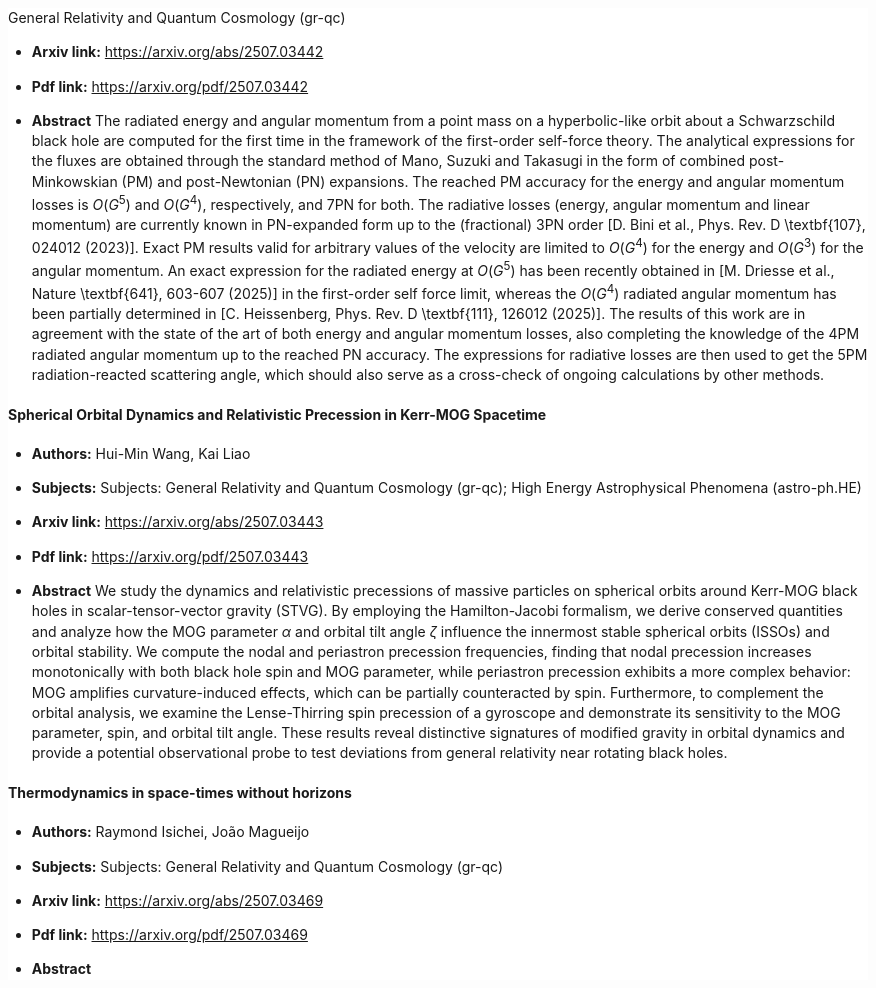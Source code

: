 General Relativity and Quantum Cosmology (gr-qc)
 - **Arxiv link:** https://arxiv.org/abs/2507.03442

 - **Pdf link:** https://arxiv.org/pdf/2507.03442

 - **Abstract**
 The radiated energy and angular momentum from a point mass on a hyperbolic-like orbit about a Schwarzschild black hole are computed for the first time in the framework of the first-order self-force theory. The analytical expressions for the fluxes are obtained through the standard method of Mano, Suzuki and Takasugi in the form of combined post-Minkowskian (PM) and post-Newtonian (PN) expansions. The reached PM accuracy for the energy and angular momentum losses is $O(G^5)$ and $O(G^4)$, respectively, and 7PN for both. The radiative losses (energy, angular momentum and linear momentum) are currently known in PN-expanded form up to the (fractional) 3PN order [D. Bini et al., Phys. Rev. D \textbf{107}, 024012 (2023)]. Exact PM results valid for arbitrary values of the velocity are limited to $O(G^4)$ for the energy and $O(G^3)$ for the angular momentum. An exact expression for the radiated energy at $O(G^5)$ has been recently obtained in [M. Driesse et al., Nature \textbf{641}, 603-607 (2025)] in the first-order self force limit, whereas the $O(G^4)$ radiated angular momentum has been partially determined in [C. Heissenberg, Phys. Rev. D \textbf{111}, 126012 (2025)]. The results of this work are in agreement with the state of the art of both energy and angular momentum losses, also completing the knowledge of the 4PM radiated angular momentum up to the reached PN accuracy. The expressions for radiative losses are then used to get the 5PM radiation-reacted scattering angle, which should also serve as a cross-check of ongoing calculations by other methods.
#### Spherical Orbital Dynamics and Relativistic Precession in Kerr-MOG Spacetime
 - **Authors:** Hui-Min Wang, Kai Liao
 - **Subjects:** Subjects:
General Relativity and Quantum Cosmology (gr-qc); High Energy Astrophysical Phenomena (astro-ph.HE)
 - **Arxiv link:** https://arxiv.org/abs/2507.03443

 - **Pdf link:** https://arxiv.org/pdf/2507.03443

 - **Abstract**
 We study the dynamics and relativistic precessions of massive particles on spherical orbits around Kerr-MOG black holes in scalar-tensor-vector gravity (STVG). By employing the Hamilton-Jacobi formalism, we derive conserved quantities and analyze how the MOG parameter $\alpha$ and orbital tilt angle $\zeta$ influence the innermost stable spherical orbits (ISSOs) and orbital stability. We compute the nodal and periastron precession frequencies, finding that nodal precession increases monotonically with both black hole spin and MOG parameter, while periastron precession exhibits a more complex behavior: MOG amplifies curvature-induced effects, which can be partially counteracted by spin. Furthermore, to complement the orbital analysis, we examine the Lense-Thirring spin precession of a gyroscope and demonstrate its sensitivity to the MOG parameter, spin, and orbital tilt angle. These results reveal distinctive signatures of modified gravity in orbital dynamics and provide a potential observational probe to test deviations from general relativity near rotating black holes.
#### Thermodynamics in space-times without horizons
 - **Authors:** Raymond Isichei, João Magueijo
 - **Subjects:** Subjects:
General Relativity and Quantum Cosmology (gr-qc)
 - **Arxiv link:** https://arxiv.org/abs/2507.03469

 - **Pdf link:** https://arxiv.org/pdf/2507.03469

 - **Abstract**